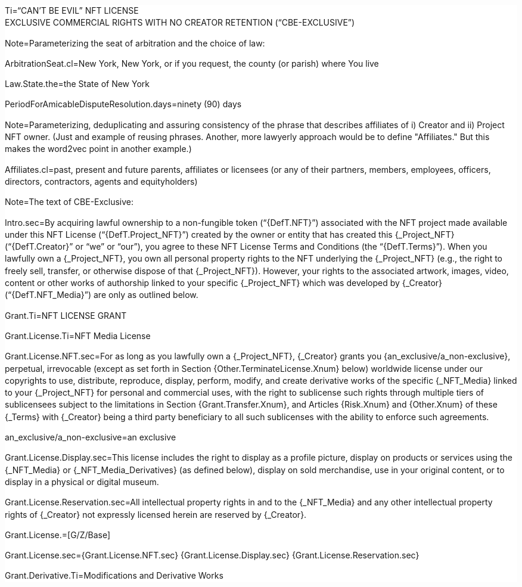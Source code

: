 Ti=“CAN’T BE EVIL” NFT LICENSE<br>EXCLUSIVE COMMERCIAL RIGHTS WITH NO CREATOR RETENTION (“CBE-EXCLUSIVE”)

Note=Parameterizing the seat of arbitration and the choice of law:

ArbitrationSeat.cl=New York, New York, or if you request, the county (or parish) where You live

Law.State.the=the State of New York

PeriodForAmicableDisputeResolution.days=ninety (90) days

Note=Parameterizing, deduplicating and assuring consistency of the phrase that describes affiliates of i) Creator and ii) Project NFT owner. (Just and example of reusing phrases.  Another, more lawyerly approach would be to define "Affiliates."  But this makes the word2vec point in another example.)

Affiliates.cl=past, present and future parents, affiliates or licensees (or any of their partners, members, employees, officers, directors, contractors, agents and equityholders)

Note=The text of CBE-Exclusive:

Intro.sec=By acquiring lawful ownership to a non-fungible token (“{DefT.NFT}”) associated with the NFT project made available under this NFT License (“{DefT.Project_NFT}”) created by the owner or entity that has created this {_Project_NFT} (“{DefT.Creator}” or “we” or “our”), you agree to these NFT License Terms and Conditions (the “{DefT.Terms}”). When you lawfully own a {_Project_NFT}, you own all personal property rights to the NFT underlying the {_Project_NFT} (e.g., the right to freely sell, transfer, or otherwise dispose of that {_Project_NFT}). However, your rights to the associated artwork, images, video, content or other works of authorship linked to your specific {_Project_NFT} which was developed by {_Creator} (“{DefT.NFT_Media}”) are only as outlined below.

Grant.Ti=NFT LICENSE GRANT

Grant.License.Ti=NFT Media License

Grant.License.NFT.sec=For as long as you lawfully own a {_Project_NFT}, {_Creator} grants you {an_exclusive/a_non-exclusive}, perpetual, irrevocable (except as set forth in Section {Other.TerminateLicense.Xnum} below) worldwide license under our copyrights to use, distribute, reproduce, display, perform, modify, and create derivative works of the specific {_NFT_Media} linked to your {_Project_NFT} for personal and commercial uses, with the right to sublicense such rights through multiple tiers of sublicensees subject to the limitations in Section {Grant.Transfer.Xnum}, and Articles {Risk.Xnum} and {Other.Xnum} of these {_Terms} with {_Creator} being a third party beneficiary to all such sublicenses with the ability to enforce such agreements.

an_exclusive/a_non-exclusive=an exclusive

Grant.License.Display.sec=This license includes the right to display as a profile picture, display on products or services using the {_NFT_Media} or {_NFT_Media_Derivatives} (as defined below), display on sold merchandise, use in your original content, or to display in a physical or digital museum.

Grant.License.Reservation.sec=All intellectual property rights in and to the {_NFT_Media} and any other intellectual property rights of {_Creator} not expressly licensed herein are reserved by {_Creator}.

Grant.License.=[G/Z/Base]

Grant.License.sec={Grant.License.NFT.sec} {Grant.License.Display.sec} {Grant.License.Reservation.sec}

Grant.Derivative.Ti=Modifications and Derivative Works
